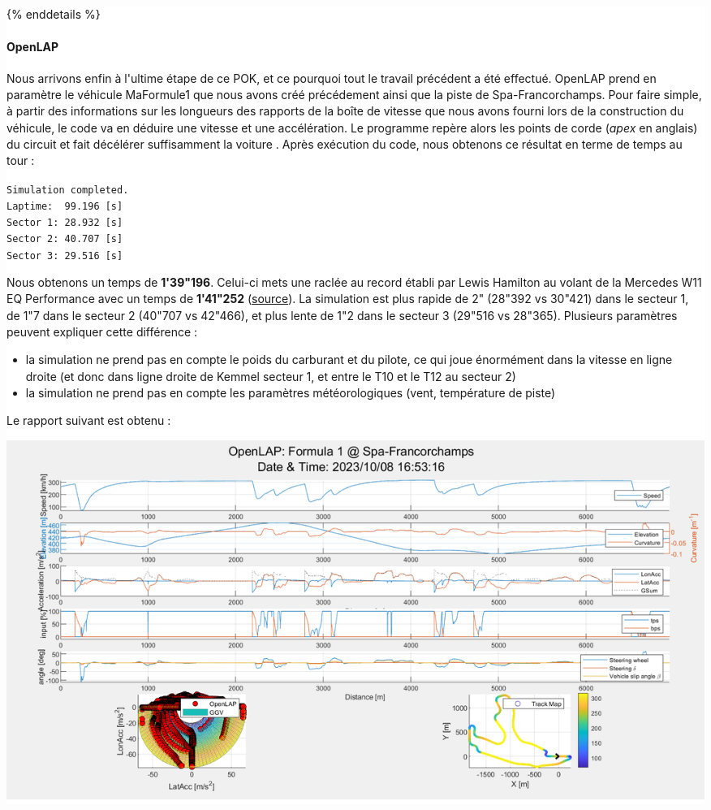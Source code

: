 {% enddetails %}

#### OpenLAP
Nous arrivons enfin à l'ultime étape de ce POK, et ce pourquoi  tout le travail précédent a été effectué. OpenLAP prend en paramètre le véhicule MaFormule1 que nous avons créé précédement ainsi que la piste de Spa-Francorchamps.
Pour faire simple, à partir des informations sur les longueurs des rapports de la boîte de vitesse que nous avons fourni lors de la construction du véhicule, le code va en déduire une vitesse et une accélération. Le programme repère alors les points de corde (*apex* en anglais) du circuit et fait décélérer suffisamment la voiture . 
Après exécution du code, nous obtenons ce résultat en terme de temps au tour :

```
Simulation completed.
Laptime:  99.196 [s]
Sector 1: 28.932 [s]
Sector 2: 40.707 [s]
Sector 3: 29.516 [s]
```

Nous obtenons un temps de **1'39"196**. Celui-ci mets une raclée au record établi par Lewis Hamilton au volant de la Mercedes W11 EQ Performance avec un temps de **1'41"252** ([source](https://www.formula1.com/en/latest/article.watch-hamiltons-record-breaking-pole-lap-at-spa-for-the-belgian-grand-prix.1Omiln4DYwzGhsJRq7Ibzm.html)). La simulation est plus rapide de 2" (28"392 vs 30"421) dans le secteur 1, de 1"7 dans le secteur 2 (40"707 vs 42"466), et plus lente de 1"2 dans le secteur 3 (29"516 vs 28"365). Plusieurs paramètres peuvent expliquer cette différence :
- la simulation ne prend pas en compte le poids du carburant et du pilote, ce qui joue énormément dans la vitesse en ligne droite (et donc dans ligne droite de Kemmel secteur 1, et entre le T10 et le T12 au secteur 2)
- la simulation ne prend pas en compte les paramètres météorologiques (vent, température de piste)


Le rapport suivant est obtenu :

![rapport](https://raw.githubusercontent.com/do-it-ecm/promo-2023-2024/main/Beguier-Benoit/pok/temps-1/printLap.png)
